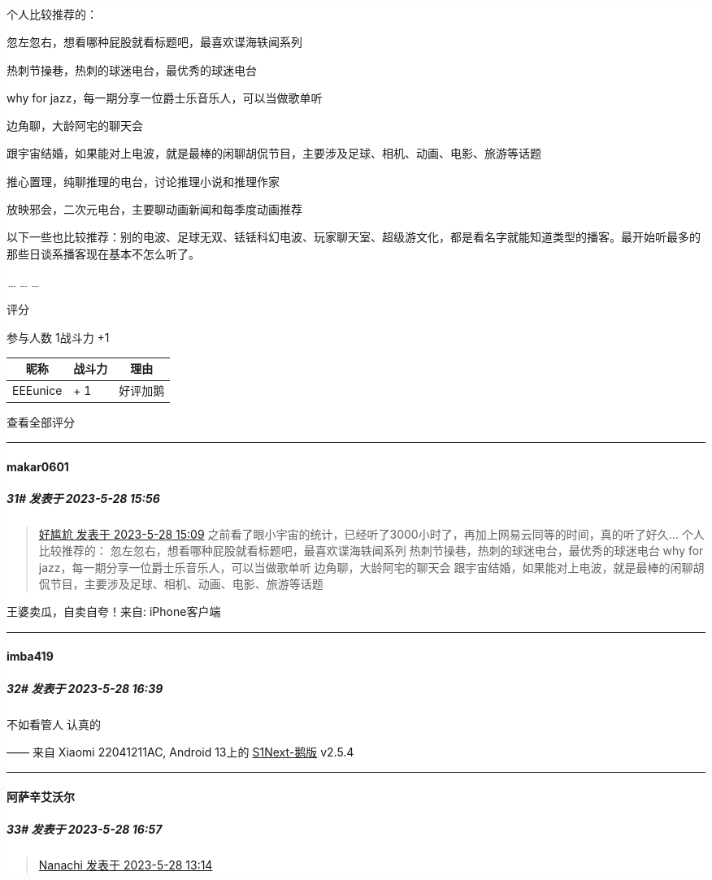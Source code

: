 个人比较推荐的：

忽左忽右，想看哪种屁股就看标题吧，最喜欢谍海轶闻系列

热刺节操巷，热刺的球迷电台，最优秀的球迷电台

why for jazz，每一期分享一位爵士乐音乐人，可以当做歌单听

边角聊，大龄阿宅的聊天会

跟宇宙结婚，如果能对上电波，就是最棒的闲聊胡侃节目，主要涉及足球、相机、动画、电影、旅游等话题

推心置理，纯聊推理的电台，讨论推理小说和推理作家

放映邪会，二次元电台，主要聊动画新闻和每季度动画推荐

以下一些也比较推荐：别的电波、足球无双、铥铥科幻电波、玩家聊天室、超级游文化，都是看名字就能知道类型的播客。最开始听最多的那些日谈系播客现在基本不怎么听了。

﹍﹍﹍

评分

 参与人数 1战斗力 +1

|昵称|战斗力|理由|
|----|---|---|
| EEEunice| + 1|好评加鹅|

查看全部评分

*****

####  makar0601  
##### 31#       发表于 2023-5-28 15:56

<blockquote><a href="httphttps://bbs.saraba1st.com/2b/forum.php?mod=redirect&amp;goto=findpost&amp;pid=61022100&amp;ptid=2137227" target="_blank"> 好尴尬 发表于 2023-5-28 15:09</a> 之前看了眼小宇宙的统计，已经听了3000小时了，再加上网易云同等的时间，真的听了好久... 个人比较推荐的： 忽左忽右，想看哪种屁股就看标题吧，最喜欢谍海轶闻系列 热刺节操巷，热刺的球迷电台，最优秀的球迷电台 why for jazz，每一期分享一位爵士乐音乐人，可以当做歌单听 边角聊，大龄阿宅的聊天会 跟宇宙结婚，如果能对上电波，就是最棒的闲聊胡侃节目，主要涉及足球、相机、动画、电影、旅游等话题 </blockquote>
王婆卖瓜，自卖自夸！来自: iPhone客户端

*****

####  imba419  
##### 32#       发表于 2023-5-28 16:39

不如看管人 认真的

—— 来自 Xiaomi 22041211AC, Android 13上的 [S1Next-鹅版](https://github.com/ykrank/S1-Next/releases) v2.5.4

*****

####  阿萨辛艾沃尔  
##### 33#       发表于 2023-5-28 16:57

<blockquote><a href="httphttps://bbs.saraba1st.com/2b/forum.php?mod=redirect&amp;goto=findpost&amp;pid=61021013&amp;ptid=2137227" target="_blank">Nanachi 发表于 2023-5-28 13:14</a>
